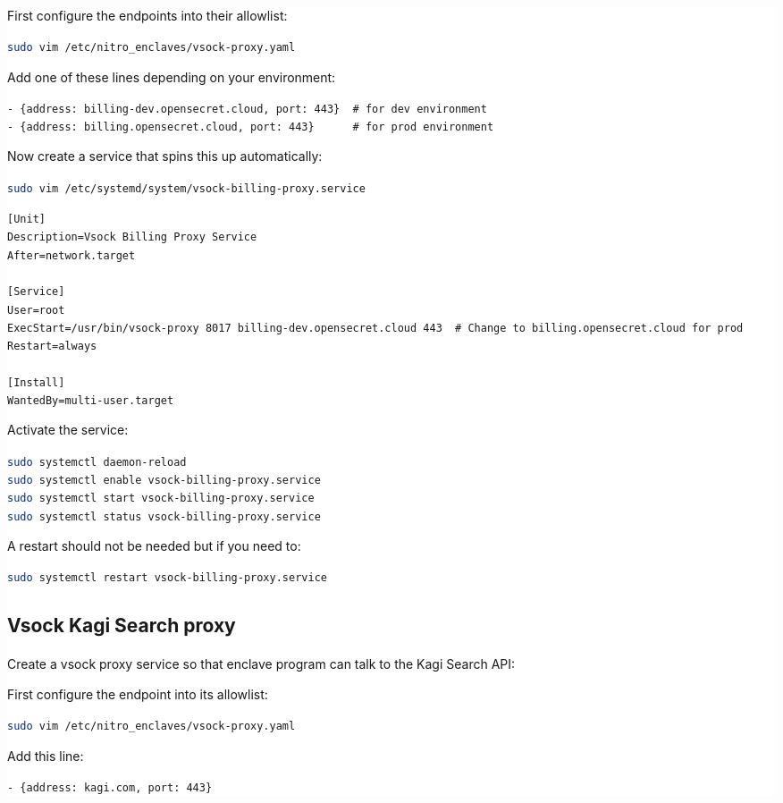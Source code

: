 First configure the endpoints into their allowlist:

```sh
sudo vim /etc/nitro_enclaves/vsock-proxy.yaml
```

Add one of these lines depending on your environment:
```
- {address: billing-dev.opensecret.cloud, port: 443}  # for dev environment
- {address: billing.opensecret.cloud, port: 443}      # for prod environment
```

Now create a service that spins this up automatically:

```sh
sudo vim /etc/systemd/system/vsock-billing-proxy.service
```

```
[Unit]
Description=Vsock Billing Proxy Service
After=network.target

[Service]
User=root
ExecStart=/usr/bin/vsock-proxy 8017 billing-dev.opensecret.cloud 443  # Change to billing.opensecret.cloud for prod
Restart=always

[Install]
WantedBy=multi-user.target
```

Activate the service:

```sh
sudo systemctl daemon-reload
sudo systemctl enable vsock-billing-proxy.service
sudo systemctl start vsock-billing-proxy.service
sudo systemctl status vsock-billing-proxy.service
```

A restart should not be needed but if you need to:
```sh
sudo systemctl restart vsock-billing-proxy.service
```

## Vsock Kagi Search proxy
Create a vsock proxy service so that enclave program can talk to the Kagi Search API:

First configure the endpoint into its allowlist:

```sh
sudo vim /etc/nitro_enclaves/vsock-proxy.yaml
```

Add this line:
```
- {address: kagi.com, port: 443}
```

